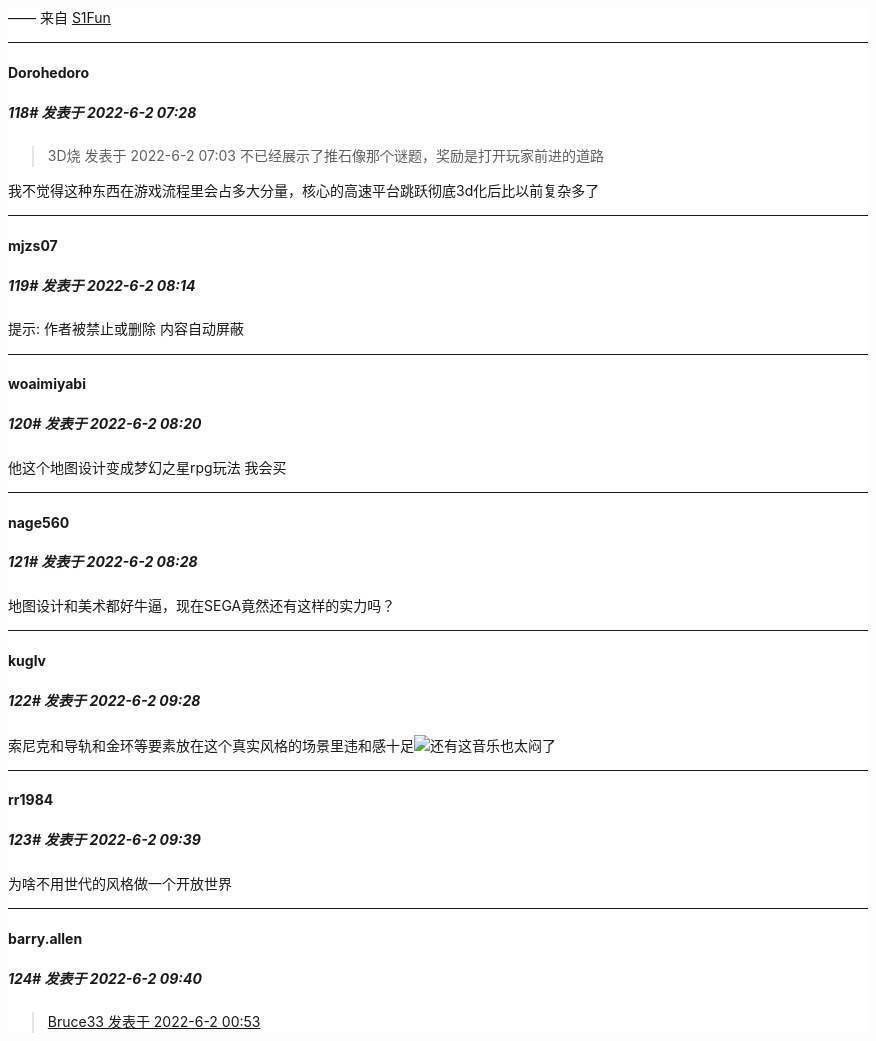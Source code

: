 —— 来自 [S1Fun](https://s1fun.koalcat.com)

*****

####  Dorohedoro  
##### 118#       发表于 2022-6-2 07:28

<blockquote>3D烧 发表于 2022-6-2 07:03
不已经展示了推石像那个谜题，奖励是打开玩家前进的道路</blockquote>
我不觉得这种东西在游戏流程里会占多大分量，核心的高速平台跳跃彻底3d化后比以前复杂多了

*****

####  mjzs07  
##### 119#       发表于 2022-6-2 08:14

提示: 作者被禁止或删除 内容自动屏蔽

*****

####  woaimiyabi  
##### 120#       发表于 2022-6-2 08:20

他这个地图设计变成梦幻之星rpg玩法 我会买



*****

####  nage560  
##### 121#       发表于 2022-6-2 08:28

地图设计和美术都好牛逼，现在SEGA竟然还有这样的实力吗？

*****

####  kuglv  
##### 122#       发表于 2022-6-2 09:28

索尼克和导轨和金环等要素放在这个真实风格的场景里违和感十足<img src="https://static.saraba1st.com/image/smiley/face2017/003.png" referrerpolicy="no-referrer">还有这音乐也太闷了

*****

####  rr1984  
##### 123#       发表于 2022-6-2 09:39

为啥不用世代的风格做一个开放世界

*****

####  barry.allen  
##### 124#       发表于 2022-6-2 09:40

<blockquote><a href="httphttps://bbs.saraba1st.com/2b/forum.php?mod=redirect&amp;goto=findpost&amp;pid=56089530&amp;ptid=2006089" target="_blank">Bruce33 发表于 2022-6-2 00:53</a>
